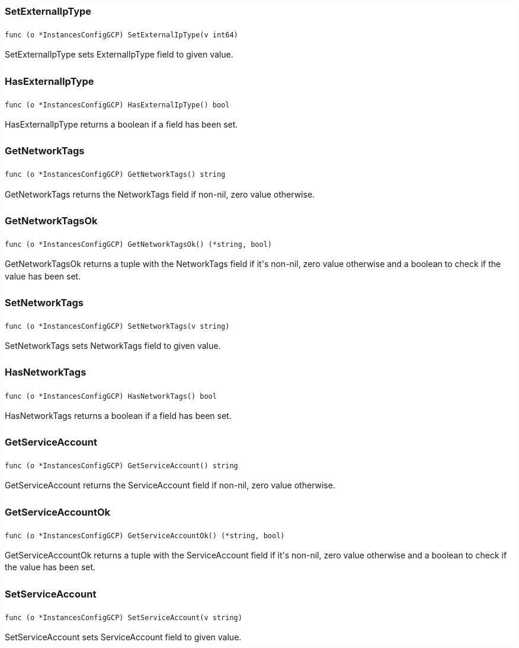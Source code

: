 ### SetExternalIpType

`func (o *InstancesConfigGCP) SetExternalIpType(v int64)`

SetExternalIpType sets ExternalIpType field to given value.

### HasExternalIpType

`func (o *InstancesConfigGCP) HasExternalIpType() bool`

HasExternalIpType returns a boolean if a field has been set.

### GetNetworkTags

`func (o *InstancesConfigGCP) GetNetworkTags() string`

GetNetworkTags returns the NetworkTags field if non-nil, zero value otherwise.

### GetNetworkTagsOk

`func (o *InstancesConfigGCP) GetNetworkTagsOk() (*string, bool)`

GetNetworkTagsOk returns a tuple with the NetworkTags field if it's non-nil, zero value otherwise
and a boolean to check if the value has been set.

### SetNetworkTags

`func (o *InstancesConfigGCP) SetNetworkTags(v string)`

SetNetworkTags sets NetworkTags field to given value.

### HasNetworkTags

`func (o *InstancesConfigGCP) HasNetworkTags() bool`

HasNetworkTags returns a boolean if a field has been set.

### GetServiceAccount

`func (o *InstancesConfigGCP) GetServiceAccount() string`

GetServiceAccount returns the ServiceAccount field if non-nil, zero value otherwise.

### GetServiceAccountOk

`func (o *InstancesConfigGCP) GetServiceAccountOk() (*string, bool)`

GetServiceAccountOk returns a tuple with the ServiceAccount field if it's non-nil, zero value otherwise
and a boolean to check if the value has been set.

### SetServiceAccount

`func (o *InstancesConfigGCP) SetServiceAccount(v string)`

SetServiceAccount sets ServiceAccount field to given value.
